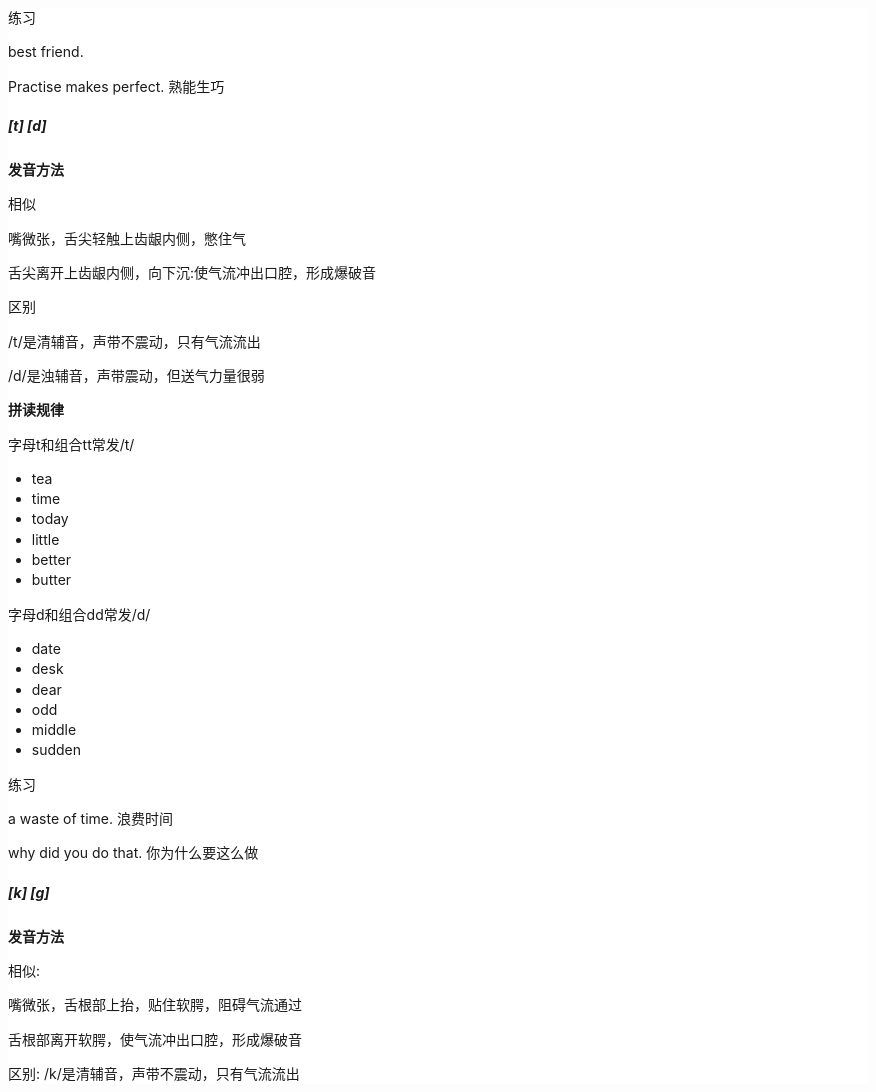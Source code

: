 练习

best friend.

Practise makes perfect. 熟能生巧



##### [t] [d]

**发音方法**

相似

嘴微张，舌尖轻触上齿龈内侧，憋住气

舌尖离开上齿龈内侧，向下沉:使气流冲出口腔，形成爆破音

区别

/t/是清辅音，声带不震动，只有气流流出

/d/是浊辅音，声带震动，但送气力量很弱

**拼读规律**

字母t和组合tt常发/t/

- tea
- time
- today
- little
- better
- butter

字母d和组合dd常发/d/

- date
- desk
- dear
- odd
- middle
- sudden

练习

a waste of time. 浪费时间

why did you do that. 你为什么要这么做



##### [k] [g]

**发音方法**

相似:

嘴微张，舌根部上抬，贴住软腭，阻碍气流通过

舌根部离开软腭，使气流冲出口腔，形成爆破音

区别:
/k/是清辅音，声带不震动，只有气流流出

